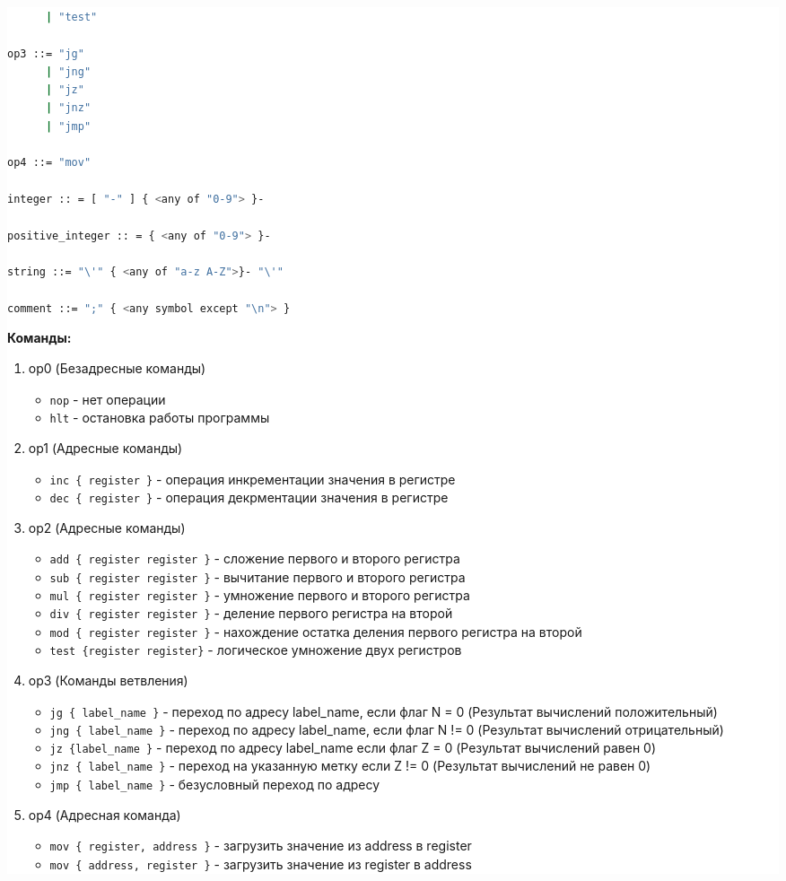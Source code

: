 ```bash
      | "test"
      
op3 ::= "jg" 
      | "jng"
      | "jz" 
      | "jnz" 
      | "jmp"

op4 ::= "mov"

integer :: = [ "-" ] { <any of "0-9"> }-

positive_integer :: = { <any of "0-9"> }-

string ::= "\'" { <any of "a-z A-Z">}- "\'"

comment ::= ";" { <any symbol except "\n"> }

```

**Команды:**

1. op0 (Безадресные команды)

    * `nop` - нет операции
    * `hlt` - остановка работы программы

2. op1 (Адресные команды)

    * `inc { register }` - операция инкрементации значения в регистре
    * `dec { register }` - операция декрментации значения в регистре

3. op2 (Адресные команды)

    * `add { register register }` - сложение первого и второго регистра
    * `sub { register register }` - вычитание первого и второго регистра
    * `mul { register register }` - умножение первого и второго регистра
    * `div { register register }` - деление первого регистра на второй
    * `mod { register register }` - нахождение остатка деления первого регистра на второй
    * `test {register register}` - логическое умножение двух регистров

4. op3 (Команды ветвления)

    * `jg { label_name }` - переход по адресу label_name, если флаг N = 0 (Результат вычислений положительный)
    * `jng { label_name }` - переход по адресу label_name, если флаг N != 0 (Результат вычислений отрицательный)
    * `jz {label_name }` - переход по адресу label_name если флаг Z = 0 (Результат вычислений равен 0)
    * `jnz { label_name }` - переход на указанную метку если Z != 0 (Результат вычислений не равен 0)
    * `jmp { label_name }` - безусловный переход по адресу

5. op4 (Адресная команда)

    * `mov { register, address }` - загрузить значение из address в register
    * `mov { address, register }` - загрузить значение из register в address
